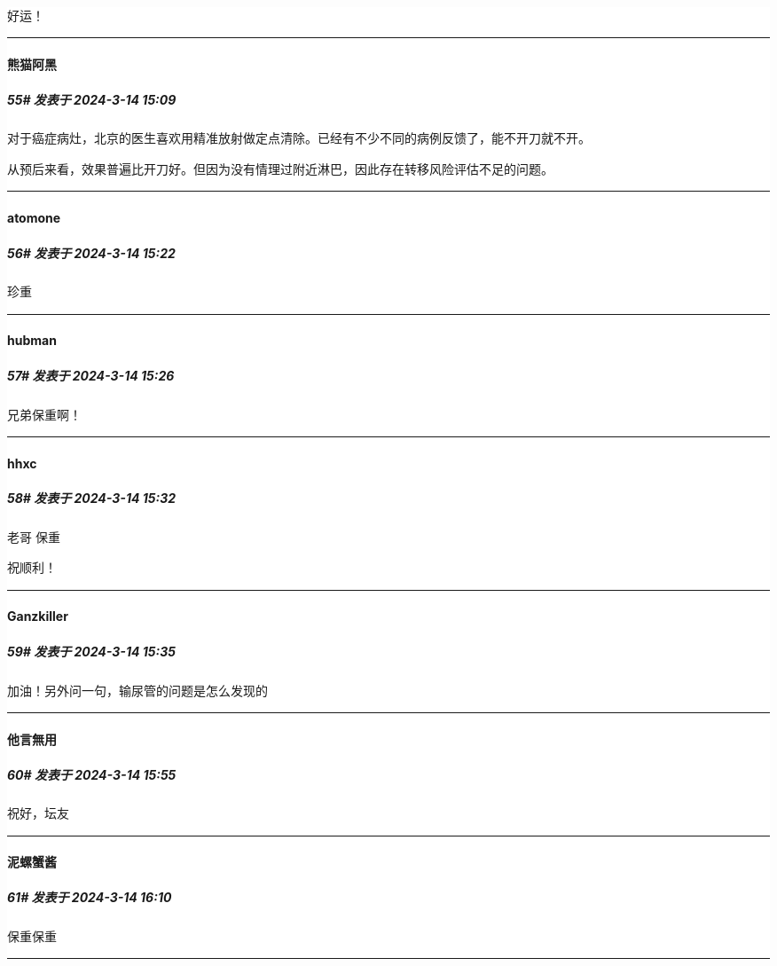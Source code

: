 好运！

*****

####  熊猫阿黑  
##### 55#       发表于 2024-3-14 15:09

对于癌症病灶，北京的医生喜欢用精准放射做定点清除。已经有不少不同的病例反馈了，能不开刀就不开。

从预后来看，效果普遍比开刀好。但因为没有情理过附近淋巴，因此存在转移风险评估不足的问题。

*****

####  atomone  
##### 56#       发表于 2024-3-14 15:22

珍重

*****

####  hubman  
##### 57#       发表于 2024-3-14 15:26

兄弟保重啊！

*****

####  hhxc  
##### 58#       发表于 2024-3-14 15:32

老哥 保重

祝顺利！

*****

####  Ganzkiller  
##### 59#       发表于 2024-3-14 15:35

加油！另外问一句，输尿管的问题是怎么发现的

*****

####  他言無用  
##### 60#       发表于 2024-3-14 15:55

祝好，坛友

*****

####  泥螺蟹酱  
##### 61#       发表于 2024-3-14 16:10

保重保重

*****
